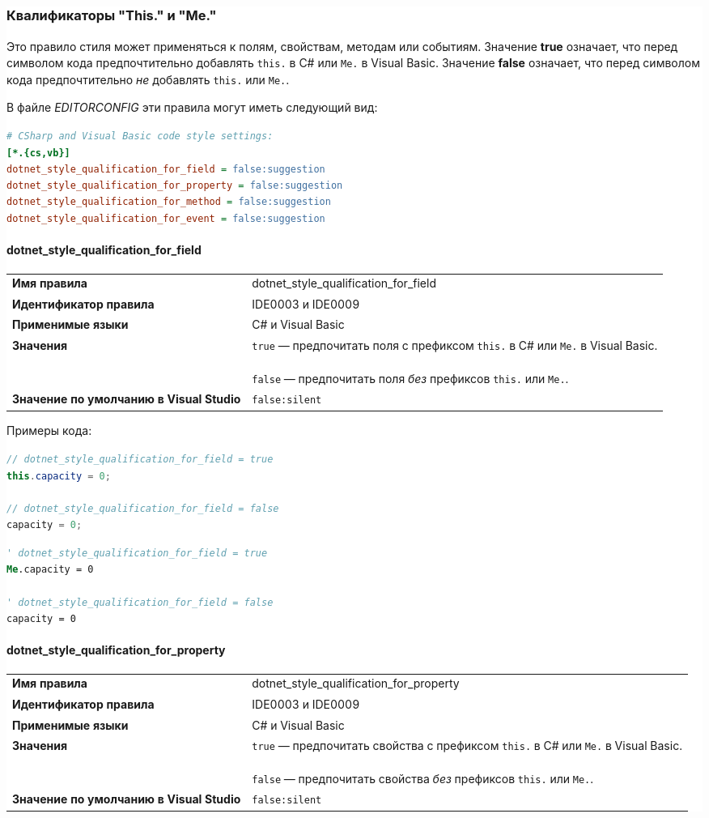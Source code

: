 ### <a name="this-and-me"></a>Квалификаторы "This." и "Me."

Это правило стиля может применяться к полям, свойствам, методам или событиям. Значение **true** означает, что перед символом кода предпочтительно добавлять `this.` в C# или `Me.` в Visual Basic. Значение **false** означает, что перед символом кода предпочтительно _не_ добавлять `this.` или `Me.`.

В файле *EDITORCONFIG* эти правила могут иметь следующий вид:

```ini
# CSharp and Visual Basic code style settings:
[*.{cs,vb}]
dotnet_style_qualification_for_field = false:suggestion
dotnet_style_qualification_for_property = false:suggestion
dotnet_style_qualification_for_method = false:suggestion
dotnet_style_qualification_for_event = false:suggestion
```

#### <a name="dotnet_style_qualification_for_field"></a>dotnet\_style\_qualification\_for_field

|||
|-|-|
| **Имя правила** | dotnet_style_qualification_for_field |
| **Идентификатор правила** | IDE0003 и IDE0009 |
| **Применимые языки** | C# и Visual Basic |
| **Значения** | `true` — предпочитать поля с префиксом `this.` в C# или `Me.` в Visual Basic.<br /><br />`false` — предпочитать поля _без_ префиксов `this.` или `Me.`. |
| **Значение по умолчанию в Visual Studio** | `false:silent` |

Примеры кода:

```csharp
// dotnet_style_qualification_for_field = true
this.capacity = 0;

// dotnet_style_qualification_for_field = false
capacity = 0;
```

```vb
' dotnet_style_qualification_for_field = true
Me.capacity = 0

' dotnet_style_qualification_for_field = false
capacity = 0
```

#### <a name="dotnet_style_qualification_for_property"></a>dotnet\_style\_qualification\_for_property

|||
|-|-|
| **Имя правила** | dotnet_style_qualification_for_property |
| **Идентификатор правила** | IDE0003 и IDE0009 |
| **Применимые языки** | C# и Visual Basic |
| **Значения** | `true` — предпочитать свойства с префиксом `this.` в C# или `Me.` в Visual Basic.<br /><br />`false` — предпочитать свойства _без_ префиксов `this.` или `Me.`. |
| **Значение по умолчанию в Visual Studio** | `false:silent` |
